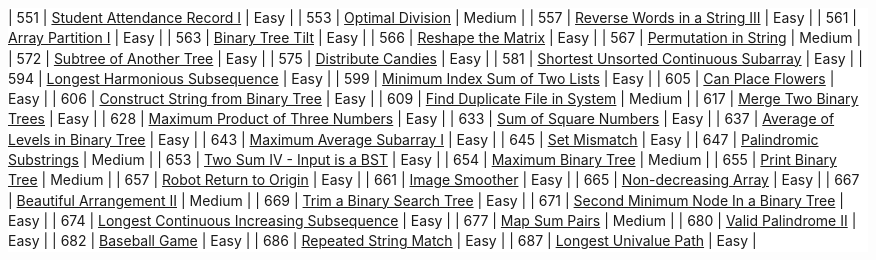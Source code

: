 | 551 | [Student Attendance Record I](https://github.com/zhufuge/leetcode-js/blob/master/problems/0551-student-attendance-record-i.js) | Easy |
| 553 | [Optimal Division](https://github.com/zhufuge/leetcode-js/blob/master/problems/0553-optimal-division.js) | Medium |
| 557 | [Reverse Words in a String III](https://github.com/zhufuge/leetcode-js/blob/master/problems/0557-reverse-words-in-a-string-iii.js) | Easy |
| 561 | [Array Partition I](https://github.com/zhufuge/leetcode-js/blob/master/problems/0561-array-partition-i.js) | Easy |
| 563 | [Binary Tree Tilt](https://github.com/zhufuge/leetcode-js/blob/master/problems/0563-binary-tree-tilt.js) | Easy |
| 566 | [Reshape the Matrix](https://github.com/zhufuge/leetcode-js/blob/master/problems/0566-reshape-the-matrix.js) | Easy |
| 567 | [Permutation in String](https://github.com/zhufuge/leetcode-js/blob/master/problems/0567-permutation-in-string.js) | Medium |
| 572 | [Subtree of Another Tree](https://github.com/zhufuge/leetcode-js/blob/master/problems/0572-subtree-of-another-tree.js) | Easy |
| 575 | [Distribute Candies](https://github.com/zhufuge/leetcode-js/blob/master/problems/0575-distribute-candies.js) | Easy |
| 581 | [Shortest Unsorted Continuous Subarray](https://github.com/zhufuge/leetcode-js/blob/master/problems/0581-shortest-unsorted-continuous-subarray.js) | Easy |
| 594 | [Longest Harmonious Subsequence](https://github.com/zhufuge/leetcode-js/blob/master/problems/0594-longest-harmonious-subsequence.js) | Easy |
| 599 | [Minimum Index Sum of Two Lists](https://github.com/zhufuge/leetcode-js/blob/master/problems/0599-minimum-index-sum-of-two-lists.js) | Easy |
| 605 | [Can Place Flowers](https://github.com/zhufuge/leetcode-js/blob/master/problems/0605-can-place-flowers.js) | Easy |
| 606 | [Construct String from Binary Tree](https://github.com/zhufuge/leetcode-js/blob/master/problems/0606-construct-string-from-binary-tree.js) | Easy |
| 609 | [Find Duplicate File in System](https://github.com/zhufuge/leetcode-js/blob/master/problems/0609-find-duplicate-file-in-system.js) | Medium |
| 617 | [Merge Two Binary Trees](https://github.com/zhufuge/leetcode-js/blob/master/problems/0617-merge-two-binary-trees.js) | Easy |
| 628 | [Maximum Product of Three Numbers](https://github.com/zhufuge/leetcode-js/blob/master/problems/0628-maximum-product-of-three-numbers.js) | Easy |
| 633 | [Sum of Square Numbers](https://github.com/zhufuge/leetcode-js/blob/master/problems/0633-sum-of-square-numbers.js) | Easy |
| 637 | [Average of Levels in Binary Tree](https://github.com/zhufuge/leetcode-js/blob/master/problems/0637-average-of-levels-in-binary-tree.js) | Easy |
| 643 | [Maximum Average Subarray I](https://github.com/zhufuge/leetcode-js/blob/master/problems/0643-maximum-average-subarray-i.js) | Easy |
| 645 | [Set Mismatch](https://github.com/zhufuge/leetcode-js/blob/master/problems/0645-set-mismatch.js) | Easy |
| 647 | [Palindromic Substrings](https://github.com/zhufuge/leetcode-js/blob/master/problems/0647-palindromic-substrings.js) | Medium |
| 653 | [Two Sum IV - Input is a BST](https://github.com/zhufuge/leetcode-js/blob/master/problems/0653-two-sum-iv-input-is-a-bst.js) | Easy |
| 654 | [Maximum Binary Tree](https://github.com/zhufuge/leetcode-js/blob/master/problems/0654-maximum-binary-tree.js) | Medium |
| 655 | [Print Binary Tree](https://github.com/zhufuge/leetcode-js/blob/master/problems/0655-print-binary-tree.js) | Medium |
| 657 | [Robot Return to Origin](https://github.com/zhufuge/leetcode-js/blob/master/problems/0657-robot-return-to-origin.js) | Easy |
| 661 | [Image Smoother](https://github.com/zhufuge/leetcode-js/blob/master/problems/0661-image-smoother.js) | Easy |
| 665 | [Non-decreasing Array](https://github.com/zhufuge/leetcode-js/blob/master/problems/0665-non-decreasing-array.js) | Easy |
| 667 | [Beautiful Arrangement II](https://github.com/zhufuge/leetcode-js/blob/master/problems/0667-beautiful-arrangement-ii.js) | Medium |
| 669 | [Trim a Binary Search Tree](https://github.com/zhufuge/leetcode-js/blob/master/problems/0669-trim-a-binary-search-tree.js) | Easy |
| 671 | [Second Minimum Node In a Binary Tree](https://github.com/zhufuge/leetcode-js/blob/master/problems/0671-second-minimum-node-in-a-binary-tree.js) | Easy |
| 674 | [Longest Continuous Increasing Subsequence](https://github.com/zhufuge/leetcode-js/blob/master/problems/0674-longest-continuous-increasing-subsequence.js) | Easy |
| 677 | [Map Sum Pairs](https://github.com/zhufuge/leetcode-js/blob/master/problems/0677-map-sum-pairs.js) | Medium |
| 680 | [Valid Palindrome II](https://github.com/zhufuge/leetcode-js/blob/master/problems/0680-valid-palindrome-ii.js) | Easy |
| 682 | [Baseball Game](https://github.com/zhufuge/leetcode-js/blob/master/problems/0682-baseball-game.js) | Easy |
| 686 | [Repeated String Match](https://github.com/zhufuge/leetcode-js/blob/master/problems/0686-repeated-string-match.js) | Easy |
| 687 | [Longest Univalue Path](https://github.com/zhufuge/leetcode-js/blob/master/problems/0687-longest-univalue-path.js) | Easy |